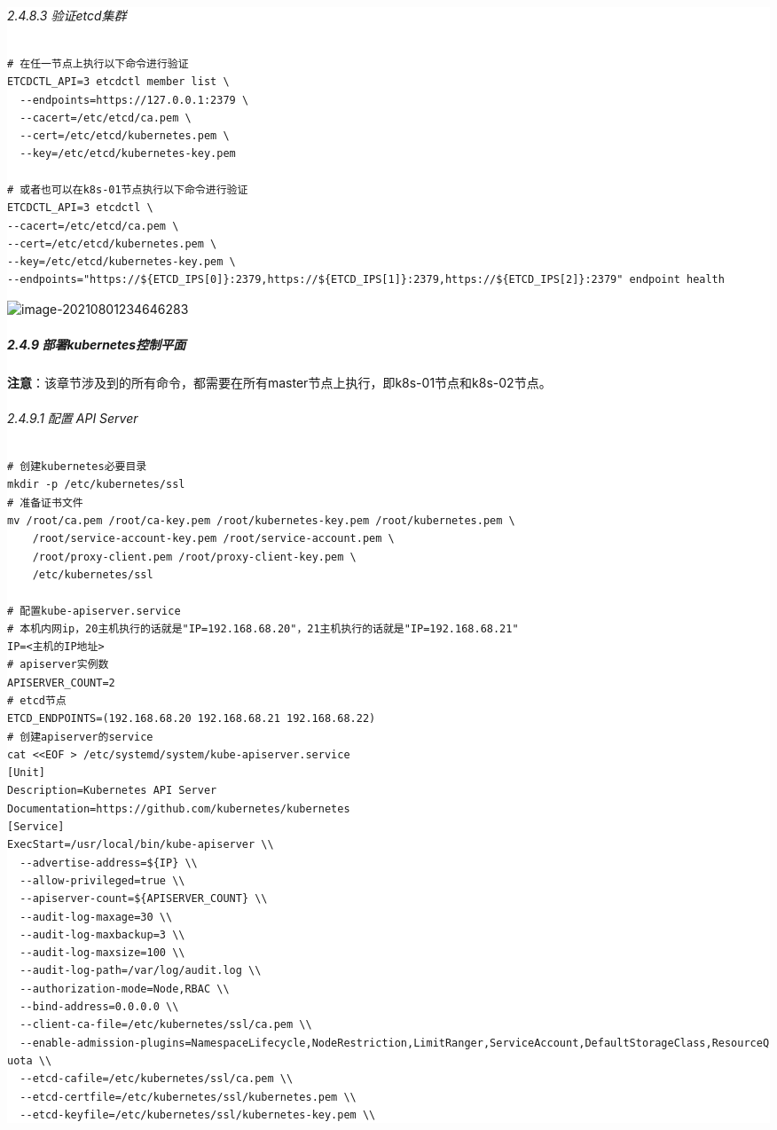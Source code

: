 ###### 2.4.8.3 验证etcd集群

```shell
# 在任一节点上执行以下命令进行验证
ETCDCTL_API=3 etcdctl member list \
  --endpoints=https://127.0.0.1:2379 \
  --cacert=/etc/etcd/ca.pem \
  --cert=/etc/etcd/kubernetes.pem \
  --key=/etc/etcd/kubernetes-key.pem

# 或者也可以在k8s-01节点执行以下命令进行验证
ETCDCTL_API=3 etcdctl \
--cacert=/etc/etcd/ca.pem \
--cert=/etc/etcd/kubernetes.pem \
--key=/etc/etcd/kubernetes-key.pem \
--endpoints="https://${ETCD_IPS[0]}:2379,https://${ETCD_IPS[1]}:2379,https://${ETCD_IPS[2]}:2379" endpoint health
```

![image-20210801234646283](https://cdn.jsdelivr.net/gh/gongcqq/FigureBed@main/Image/Typora/20210802083325.png) 

##### 2.4.9 部署kubernetes控制平面

**注意**：该章节涉及到的所有命令，都需要在所有master节点上执行，即k8s-01节点和k8s-02节点。

###### 2.4.9.1 配置 API Server

```shell
# 创建kubernetes必要目录
mkdir -p /etc/kubernetes/ssl
# 准备证书文件
mv /root/ca.pem /root/ca-key.pem /root/kubernetes-key.pem /root/kubernetes.pem \
    /root/service-account-key.pem /root/service-account.pem \
    /root/proxy-client.pem /root/proxy-client-key.pem \
    /etc/kubernetes/ssl

# 配置kube-apiserver.service
# 本机内网ip，20主机执行的话就是"IP=192.168.68.20"，21主机执行的话就是"IP=192.168.68.21"
IP=<主机的IP地址>
# apiserver实例数
APISERVER_COUNT=2
# etcd节点
ETCD_ENDPOINTS=(192.168.68.20 192.168.68.21 192.168.68.22)
# 创建apiserver的service
cat <<EOF > /etc/systemd/system/kube-apiserver.service
[Unit]
Description=Kubernetes API Server
Documentation=https://github.com/kubernetes/kubernetes
[Service]
ExecStart=/usr/local/bin/kube-apiserver \\
  --advertise-address=${IP} \\
  --allow-privileged=true \\
  --apiserver-count=${APISERVER_COUNT} \\
  --audit-log-maxage=30 \\
  --audit-log-maxbackup=3 \\
  --audit-log-maxsize=100 \\
  --audit-log-path=/var/log/audit.log \\
  --authorization-mode=Node,RBAC \\
  --bind-address=0.0.0.0 \\
  --client-ca-file=/etc/kubernetes/ssl/ca.pem \\
  --enable-admission-plugins=NamespaceLifecycle,NodeRestriction,LimitRanger,ServiceAccount,DefaultStorageClass,ResourceQuota \\
  --etcd-cafile=/etc/kubernetes/ssl/ca.pem \\
  --etcd-certfile=/etc/kubernetes/ssl/kubernetes.pem \\
  --etcd-keyfile=/etc/kubernetes/ssl/kubernetes-key.pem \\
```